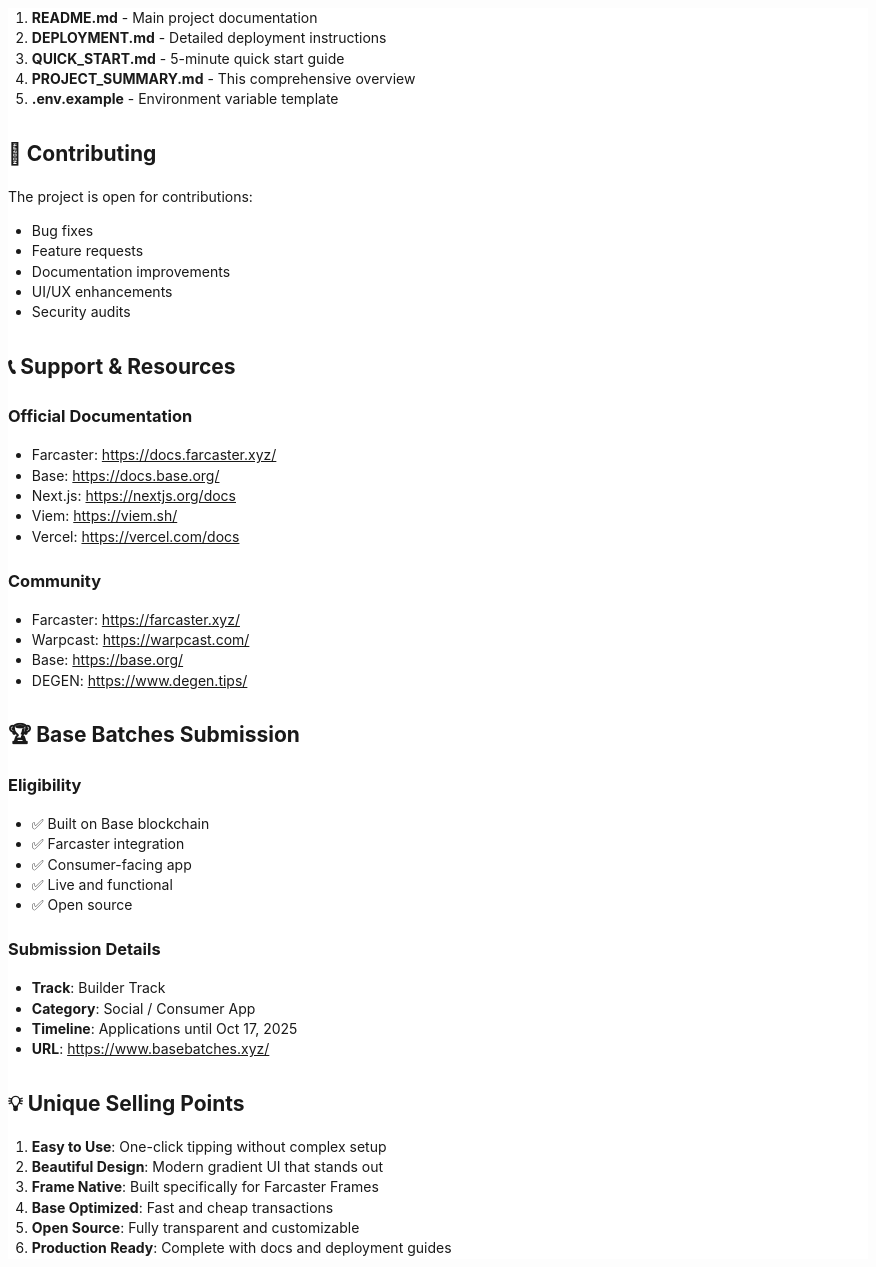 1. **README.md** - Main project documentation
2. **DEPLOYMENT.md** - Detailed deployment instructions
3. **QUICK_START.md** - 5-minute quick start guide
4. **PROJECT_SUMMARY.md** - This comprehensive overview
5. **.env.example** - Environment variable template

## 🤝 Contributing

The project is open for contributions:
- Bug fixes
- Feature requests
- Documentation improvements
- UI/UX enhancements
- Security audits

## 📞 Support & Resources

### Official Documentation
- Farcaster: https://docs.farcaster.xyz/
- Base: https://docs.base.org/
- Next.js: https://nextjs.org/docs
- Viem: https://viem.sh/
- Vercel: https://vercel.com/docs

### Community
- Farcaster: https://farcaster.xyz/
- Warpcast: https://warpcast.com/
- Base: https://base.org/
- DEGEN: https://www.degen.tips/

## 🏆 Base Batches Submission

### Eligibility
- ✅ Built on Base blockchain
- ✅ Farcaster integration
- ✅ Consumer-facing app
- ✅ Live and functional
- ✅ Open source

### Submission Details
- **Track**: Builder Track
- **Category**: Social / Consumer App
- **Timeline**: Applications until Oct 17, 2025
- **URL**: https://www.basebatches.xyz/

## 💡 Unique Selling Points

1. **Easy to Use**: One-click tipping without complex setup
2. **Beautiful Design**: Modern gradient UI that stands out
3. **Frame Native**: Built specifically for Farcaster Frames
4. **Base Optimized**: Fast and cheap transactions
5. **Open Source**: Fully transparent and customizable
6. **Production Ready**: Complete with docs and deployment guides

